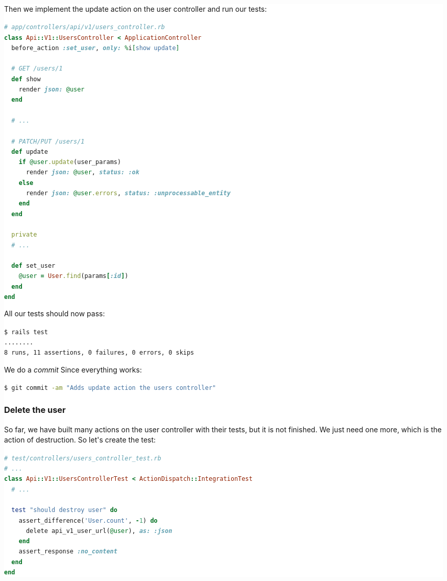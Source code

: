 Then we implement the update action on the user controller and run our tests:

```ruby
# app/controllers/api/v1/users_controller.rb
class Api::V1::UsersController < ApplicationController
  before_action :set_user, only: %i[show update]

  # GET /users/1
  def show
    render json: @user
  end

  # ...

  # PATCH/PUT /users/1
  def update
    if @user.update(user_params)
      render json: @user, status: :ok
    else
      render json: @user.errors, status: :unprocessable_entity
    end
  end

  private
  # ...

  def set_user
    @user = User.find(params[:id])
  end
end

```

All our tests should now pass:

```bash
$ rails test
........
8 runs, 11 assertions, 0 failures, 0 errors, 0 skips
```

We do a _commit_ Since everything works:

```bash
$ git commit -am "Adds update action the users controller"
```

### Delete the user

So far, we have built many actions on the user controller with their tests, but it is not finished. We just need one more, which is the action of destruction. So let's create the test:

```ruby
# test/controllers/users_controller_test.rb
# ...
class Api::V1::UsersControllerTest < ActionDispatch::IntegrationTest
  # ...

  test "should destroy user" do
    assert_difference('User.count', -1) do
      delete api_v1_user_url(@user), as: :json
    end
    assert_response :no_content
  end
end
```
